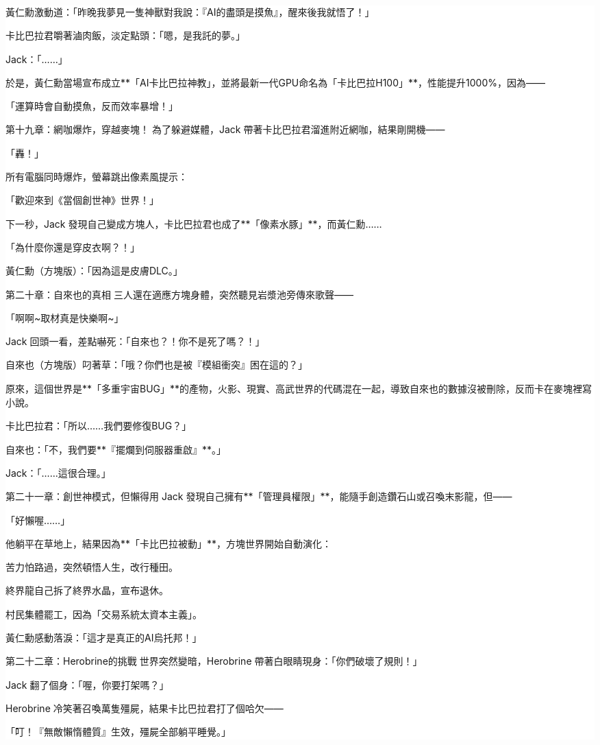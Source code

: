 黃仁勳激動道：「昨晚我夢見一隻神獸對我說：『AI的盡頭是摸魚』，醒來後我就悟了！」

卡比巴拉君嚼著滷肉飯，淡定點頭：「嗯，是我託的夢。」

Jack：「……」

於是，黃仁勳當場宣布成立**「AI卡比巴拉神教」，並將最新一代GPU命名為「卡比巴拉H100」**，性能提升1000%，因為——

「運算時會自動摸魚，反而效率暴增！」

第十九章：網咖爆炸，穿越麥塊！
為了躲避媒體，Jack 帶著卡比巴拉君溜進附近網咖，結果剛開機——

「轟！」

所有電腦同時爆炸，螢幕跳出像素風提示：

「歡迎來到《當個創世神》世界！」

下一秒，Jack 發現自己變成方塊人，卡比巴拉君也成了**「像素水豚」**，而黃仁勳……

「為什麼你還是穿皮衣啊？！」

黃仁勳（方塊版）：「因為這是皮膚DLC。」

第二十章：自來也的真相
三人還在適應方塊身體，突然聽見岩漿池旁傳來歌聲——

「啊啊~取材真是快樂啊~」

Jack 回頭一看，差點嚇死：「自來也？！你不是死了嗎？！」

自來也（方塊版）叼著草：「哦？你們也是被『模組衝突』困在這的？」

原來，這個世界是**「多重宇宙BUG」**的產物，火影、現實、高武世界的代碼混在一起，導致自來也的數據沒被刪除，反而卡在麥塊裡寫小說。

卡比巴拉君：「所以……我們要修復BUG？」

自來也：「不，我們要**『擺爛到伺服器重啟』**。」

Jack：「……這很合理。」

第二十一章：創世神模式，但懶得用
Jack 發現自己擁有**「管理員權限」**，能隨手創造鑽石山或召喚末影龍，但——

「好懶喔……」

他躺平在草地上，結果因為**「卡比巴拉被動」**，方塊世界開始自動演化：

苦力怕路過，突然頓悟人生，改行種田。

終界龍自己拆了終界水晶，宣布退休。

村民集體罷工，因為「交易系統太資本主義」。

黃仁勳感動落淚：「這才是真正的AI烏托邦！」

第二十二章：Herobrine的挑戰
世界突然變暗，Herobrine 帶著白眼睛現身：「你們破壞了規則！」

Jack 翻了個身：「喔，你要打架嗎？」

Herobrine 冷笑著召喚萬隻殭屍，結果卡比巴拉君打了個哈欠——

「叮！『無敵懶惰體質』生效，殭屍全部躺平睡覺。」
